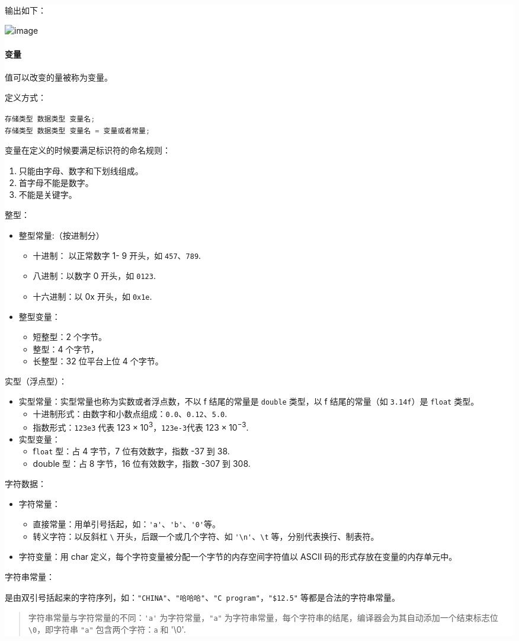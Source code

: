 输出如下：

![image](https://github.com/XinranSix/Computer-Graphics/assets/62458905/2eeaec89-9366-46cd-9201-79d91b8d74fd)

#### 变量

值可以改变的量被称为变量。

定义方式：

```c
存储类型 数据类型 变量名;
存储类型 数据类型 变量名 = 变量或者常量;
```

变量在定义的时候要满足标识符的命名规则：

1. 只能由字母、数字和下划线组成。
2. 首字母不能是数字。
3. 不能是关键字。

整型：

- 整型常量:（按进制分）

  - 十进制： 以正常数字 1- 9 开头，如 `457`、`789`.

  - 八进制：以数字 0 开头，如 `0123`.
  - 十六进制：以 0x 开头，如 `0x1e`.

- 整型变量：

  - 短整型：2 个字节。
  - 整型：4 个字节，
  - 长整型：32 位平台上位 4 个字节。

实型（浮点型）：

- 实型常量：实型常量也称为实数或者浮点数，不以 f 结尾的常量是 `double` 类型，以 f 结尾的常量（如 `3.14f`）是 `float` 类型。
  - 十进制形式：由数字和小数点组成：`0.0`、`0.12`、`5.0`.
  - 指数形式：`123e3` 代表 ${123}\times {10}^3$，`123e-3`代表 ${123}\times {10}^{-3}$. 
- 实型变量：
  - f`loat` 型：占 4 字节，7 位有效数字，指数 -37 到 38.
  - double 型：占 8 字节，16 位有效数字，指数 -307 到 308.

字符数据：

- 字符常量：
  - 直接常量：用单引号括起，如：`'a'`、`'b'`、`'0'`等。
  - 转义字符：以反斜杠 `\` 开头，后跟一个或几个字符、如 `'\n'`、`\t` 等，分别代表换行、制表符。

- 字符变量：用 char 定义，每个字符变量被分配一个字节的内存空间字符值以 ASCII 码的形式存放在变量的内存单元中。

字符串常量：

是由双引号括起来的字符序列，如：`"CHINA"`、`"哈哈哈"`、`"C program"`，`"$12.5"` 等都是合法的字符串常量。

> 字符串常量与字符常量的不同：`'a'` 为字符常量，`"a"` 为字符串常量，每个字符串的结尾，编译器会为其自动添加一个结束标志位 `\0`，即字符串 `"a"` 包含两个字符：`a` 和 '\0'.
